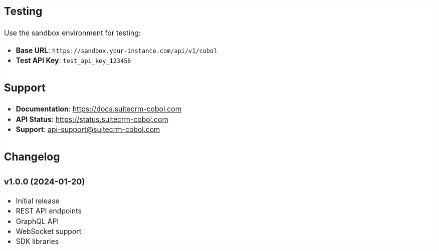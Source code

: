 ## Testing

Use the sandbox environment for testing:

- **Base URL**: `https://sandbox.your-instance.com/api/v1/cobol`
- **Test API Key**: `test_api_key_123456`

## Support

- **Documentation**: https://docs.suitecrm-cobol.com
- **API Status**: https://status.suitecrm-cobol.com
- **Support**: api-support@suitecrm-cobol.com

## Changelog

### v1.0.0 (2024-01-20)
- Initial release
- REST API endpoints
- GraphQL API
- WebSocket support
- SDK libraries